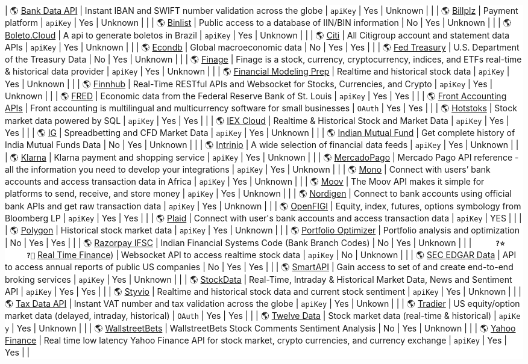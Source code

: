 | 🌎 [Bank Data API](apilayer.com/marketplace/bank_data-api) | Instant IBAN and SWIFT number validation across the globe | `apiKey` | Yes | Unknown | |
| 🌎 [Billplz](www.billplz.com/api) | Payment platform | `apiKey` | Yes | Unknown | |
| 🌎 [Binlist](binlist.net/) | Public access to a database of IIN/BIN information | No | Yes | Unknown | |
| 🌎 [Boleto.Cloud](boleto.cloud/) | A api to generate boletos in Brazil | `apiKey` | Yes | Unknown | |
| 🌎 [Citi](sandbox.developerhub.citi.com/api-catalog-list) | All Citigroup account and statement data APIs | `apiKey` | Yes | Unknown | |
| 🌎 [Econdb](www.econdb.com/api/) | Global macroeconomic data | No | Yes | Yes | |
| 🌎 [Fed Treasury](fiscaldata.treasury.gov/api-documentation/) | U.S. Department of the Treasury Data | No | Yes | Unknown | |
| 🌎 [Finage](finage.co.uk) | Finage is a stock, currency, cryptocurrency, indices, and ETFs real-time & historical data provider | `apiKey` | Yes | Unknown | |
| 🌎 [Financial Modeling Prep](site.financialmodelingprep.com/developer/docs) | Realtime and historical stock data | `apiKey` | Yes | Unknown | |
| 🌎 [Finnhub](finnhub.io/docs/api) | Real-Time RESTful APIs and Websocket for Stocks, Currencies, and Crypto | `apiKey` | Yes | Unknown | |
| 🌎 [FRED](fred.stlouisfed.org/docs/api/fred/) | Economic data from the Federal Reserve Bank of St. Louis | `apiKey` | Yes | Yes | |
| 🌎 [Front Accounting APIs](frontaccounting.com/fawiki/index.php?n=Devel.SimpleAPIModule) | Front accounting is multilingual and multicurrency software for small businesses | `OAuth` | Yes | Yes | |
| 🌎 [Hotstoks](hotstoks.com?utm_source=public-apis) | Stock market data powered by SQL | `apiKey` | Yes | Yes | |
| 🌎 [IEX Cloud](iexcloud.io/docs/api/) | Realtime & Historical Stock and Market Data | `apiKey` | Yes | Yes | |
| 🌎 [IG](labs.ig.com/gettingstarted) | Spreadbetting and CFD Market Data | `apiKey` | Yes | Unknown | |
| 🌎 [Indian Mutual Fund](www.mfapi.in/) | Get complete history of India Mutual Funds Data | No | Yes | Unknown | |
| 🌎 [Intrinio](intrinio.com/) | A wide selection of financial data feeds | `apiKey` | Yes | Unknown | |
| 🌎 [Klarna](docs.klarna.com/klarna-payments/api/payments-api/) | Klarna payment and shopping service | `apiKey` | Yes | Unknown | |
| 🌎 [MercadoPago](www.mercadopago.com.br/developers/es/reference) | Mercado Pago API reference - all the information you need to develop your integrations | `apiKey` | Yes | Unknown | |
| 🌎 [Mono](mono.co/) | Connect with users’ bank accounts and access transaction data in Africa | `apiKey` | Yes | Unknown | |
| 🌎 [Moov](docs.moov.io/api/) | The Moov API makes it simple for platforms to send, receive, and store money | `apiKey` | Yes | Unknown | |
| 🌎 [Nordigen](nordigen.com/en/account_information_documenation/integration/quickstart_guide/) | Connect to bank accounts using official bank APIs and get raw transaction data | `apiKey` | Yes | Unknown | |
| 🌎 [OpenFIGI](www.openfigi.com/api) | Equity, index, futures, options symbology from Bloomberg LP | `apiKey` | Yes | Yes | |
| 🌎 [Plaid](www.plaid.com/docs) | Connect with user's bank accounts and access transaction data	 | `apiKey` | YES | |  |
| 🌎 [Polygon](polygon.io/) | Historical stock market data | `apiKey` | Yes | Unknown | |
| 🌎 [Portfolio Optimizer](portfoliooptimizer.io/) | Portfolio analysis and optimization | No | Yes | Yes | |
| 🌎 [Razorpay IFSC](razorpay.com/docs/) | Indian Financial Systems Code (Bank Branch Codes) | No | Yes | Unknown | |
| <b><code>&nbsp;&nbsp;&nbsp;&nbsp;&nbsp;?⭐</code></b> <b><code>&nbsp;&nbsp;&nbsp;&nbsp;&nbsp;?🍴</code></b> [Real Time Finance](https://github.com/Real-time-finance/finance-websocket-API/)) | Websocket API to access realtime stock data | `apiKey` | No | Unknown | |
| 🌎 [SEC EDGAR Data](www.sec.gov/edgar/sec-api-documentation) | API to access annual reports of public US companies | No | Yes | Yes | |
| 🌎 [SmartAPI](smartapi.angelbroking.com/) | Gain access to set of <SmartAPI> and create end-to-end broking services | `apiKey` | Yes | Unknown | |
| 🌎 [StockData](www.StockData.org) | Real-Time, Intraday & Historical Market Data, News and Sentiment API | `apiKey` | Yes | Yes | |
| 🌎 [Styvio](www.Styvio.com) | Realtime and historical stock data and current stock sentiment | `apiKey` | Yes | Unknown | |
| 🌎 [Tax Data API](apilayer.com/marketplace/tax_data-api) | Instant VAT number and tax validation across the globe | `apiKey` | Yes | Unkown | |
| 🌎 [Tradier](developer.tradier.com) | US equity/option market data (delayed, intraday, historical) | `OAuth` | Yes | Yes | |
| 🌎 [Twelve Data](twelvedata.com/) | Stock market data (real-time & historical) | `apiKey` | Yes | Unknown | |
| 🌎 [WallstreetBets](dashboard.nbshare.io/apps/reddit/api/) | WallstreetBets Stock Comments Sentiment Analysis | No | Yes | Unknown | |
| 🌎 [Yahoo Finance](www.yahoofinanceapi.com/) | Real time low latency Yahoo Finance API for stock market, crypto currencies, and currency exchange | `apiKey` | Yes | Yes | |
